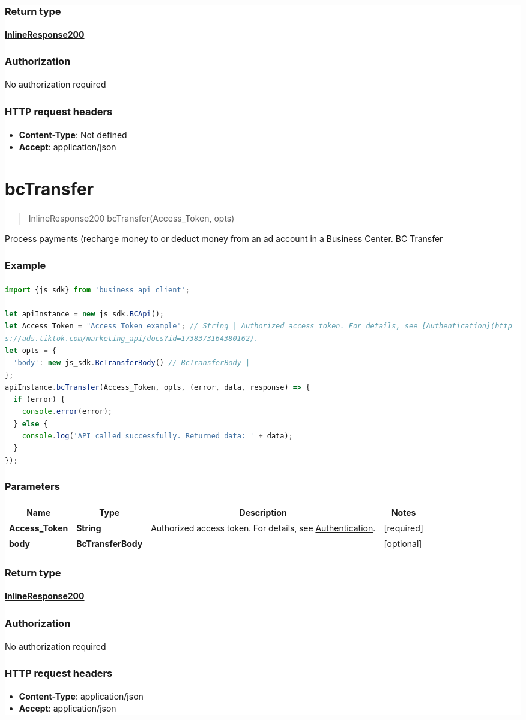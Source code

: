 ### Return type

[**InlineResponse200**](InlineResponse200.md)

### Authorization

No authorization required

### HTTP request headers

 - **Content-Type**: Not defined
 - **Accept**: application/json

<a name="bcTransfer"></a>
# **bcTransfer**
> InlineResponse200 bcTransfer(Access_Token, opts)

Process payments (recharge money to or deduct money from an ad account in a Business Center. [BC Transfer](https://business-api.tiktok.com/portal/docs?id&#x3D;1739939095321601)

### Example
```javascript
import {js_sdk} from 'business_api_client';

let apiInstance = new js_sdk.BCApi();
let Access_Token = "Access_Token_example"; // String | Authorized access token. For details, see [Authentication](https://ads.tiktok.com/marketing_api/docs?id=1738373164380162).
let opts = { 
  'body': new js_sdk.BcTransferBody() // BcTransferBody | 
};
apiInstance.bcTransfer(Access_Token, opts, (error, data, response) => {
  if (error) {
    console.error(error);
  } else {
    console.log('API called successfully. Returned data: ' + data);
  }
});
```

### Parameters

Name | Type | Description  | Notes
------------- | ------------- | ------------- | -------------
 **Access_Token** | **String**| Authorized access token. For details, see [Authentication](https://ads.tiktok.com/marketing_api/docs?id&#x3D;1738373164380162). |[required]  
 **body** | [**BcTransferBody**](BcTransferBody.md)|  | [optional] 

### Return type

[**InlineResponse200**](InlineResponse200.md)

### Authorization

No authorization required

### HTTP request headers

 - **Content-Type**: application/json
 - **Accept**: application/json

